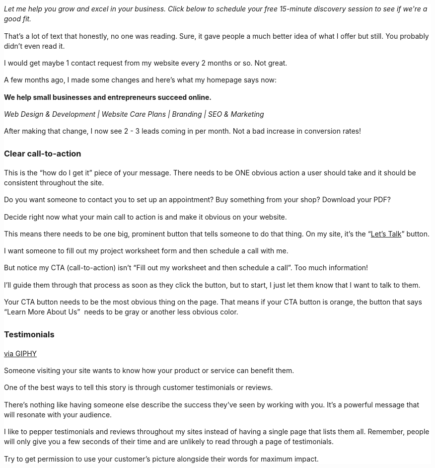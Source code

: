 _Let me help you grow and excel in your business. Click below to schedule your free 15-minute discovery session to see if we're a good fit._

That’s a lot of text that honestly, no one was reading. Sure, it gave people a much better idea of what I offer but still. You probably didn’t even read it.

I would get maybe 1 contact request from my website every 2 months or so. Not great.

A few months ago, I made some changes and here’s what my homepage says now:

**We help small businesses and entrepreneurs succeed online.**

_Web Design & Development | Website Care Plans | Branding | SEO & Marketing_

After making that change, I now see 2 - 3 leads coming in per month. Not a bad increase in conversion rates!

### Clear call-to-action

This is the “how do I get it” piece of your message. There needs to be ONE obvious action a user should take and it should be consistent throughout the site.

Do you want someone to contact you to set up an appointment? Buy something from your shop? Download your PDF?

Decide right now what your main call to action is and make it obvious on your website.

This means there needs to be one big, prominent button that tells someone to do that thing. On my site, it’s the “[Let’s Talk](https://www.sarachandlee.com)” button.

I want someone to fill out my project worksheet form and then schedule a call with me.

But notice my CTA (call-to-action) isn’t “Fill out my worksheet and then schedule a call”. Too much information!

I’ll guide them through that process as soon as they click the button, but to start, I just let them know that I want to talk to them.

Your CTA button needs to be the most obvious thing on the page. That means if your CTA button is orange, the button that says “Learn More About Us”  needs to be gray or another less obvious color.

### Testimonials

<iframe src="https://giphy.com/embed/vCKC987OpQAco" width="383" height="480" frameborder="0" allowfullscreen="allowfullscreen"></iframe>

[via GIPHY](https://giphy.com/gifs/funny-celebrity-bill-murray-vCKC987OpQAco)

Someone visiting your site wants to know how your product or service can benefit them.

One of the best ways to tell this story is through customer testimonials or reviews.

There’s nothing like having someone else describe the success they’ve seen by working with you. It’s a powerful message that will resonate with your audience.

I like to pepper testimonials and reviews throughout my sites instead of having a single page that lists them all. Remember, people will only give you a few seconds of their time and are unlikely to read through a page of testimonials.

Try to get permission to use your customer’s picture alongside their words for maximum impact.

